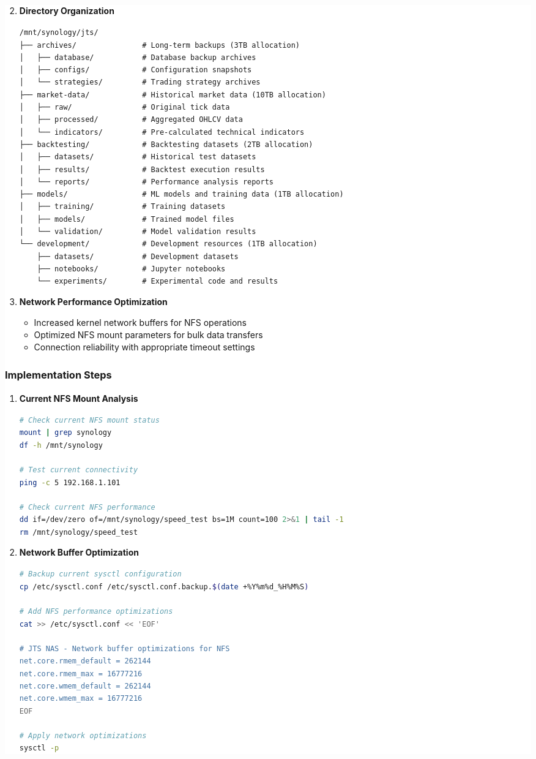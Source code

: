 2. **Directory Organization**

   ```
   /mnt/synology/jts/
   ├── archives/               # Long-term backups (3TB allocation)
   │   ├── database/           # Database backup archives
   │   ├── configs/            # Configuration snapshots
   │   └── strategies/         # Trading strategy archives
   ├── market-data/            # Historical market data (10TB allocation)
   │   ├── raw/                # Original tick data
   │   ├── processed/          # Aggregated OHLCV data
   │   └── indicators/         # Pre-calculated technical indicators
   ├── backtesting/            # Backtesting datasets (2TB allocation)
   │   ├── datasets/           # Historical test datasets
   │   ├── results/            # Backtest execution results
   │   └── reports/            # Performance analysis reports
   ├── models/                 # ML models and training data (1TB allocation)
   │   ├── training/           # Training datasets
   │   ├── models/             # Trained model files
   │   └── validation/         # Model validation results
   └── development/            # Development resources (1TB allocation)
       ├── datasets/           # Development datasets
       ├── notebooks/          # Jupyter notebooks
       └── experiments/        # Experimental code and results
   ```

3. **Network Performance Optimization**
   - Increased kernel network buffers for NFS operations
   - Optimized NFS mount parameters for bulk data transfers
   - Connection reliability with appropriate timeout settings

### Implementation Steps

1. **Current NFS Mount Analysis**

   ```bash
   # Check current NFS mount status
   mount | grep synology
   df -h /mnt/synology

   # Test current connectivity
   ping -c 5 192.168.1.101

   # Check current NFS performance
   dd if=/dev/zero of=/mnt/synology/speed_test bs=1M count=100 2>&1 | tail -1
   rm /mnt/synology/speed_test
   ```

2. **Network Buffer Optimization**

   ```bash
   # Backup current sysctl configuration
   cp /etc/sysctl.conf /etc/sysctl.conf.backup.$(date +%Y%m%d_%H%M%S)

   # Add NFS performance optimizations
   cat >> /etc/sysctl.conf << 'EOF'

   # JTS NAS - Network buffer optimizations for NFS
   net.core.rmem_default = 262144
   net.core.rmem_max = 16777216
   net.core.wmem_default = 262144
   net.core.wmem_max = 16777216
   EOF

   # Apply network optimizations
   sysctl -p
   ```
